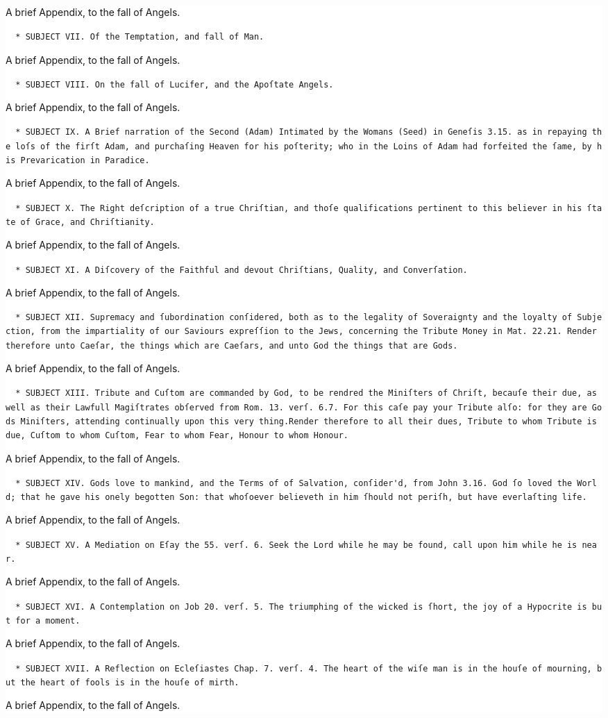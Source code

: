 A brief Appendix, to the fall of Angels.

      * SUBJECT VII. Of the Temptation, and fall of Man.

A brief Appendix, to the fall of Angels.

      * SUBJECT VIII. On the fall of Lucifer, and the Apoſtate Angels.

A brief Appendix, to the fall of Angels.

      * SUBJECT IX. A Brief narration of the Second (Adam) Intimated by the Womans (Seed) in Geneſis 3.15. as in repaying the loſs of the firſt Adam, and purchaſing Heaven for his poſterity; who in the Loins of Adam had forfeited the ſame, by his Prevarication in Paradice.

A brief Appendix, to the fall of Angels.

      * SUBJECT X. The Right deſcription of a true Chriſtian, and thoſe qualifications pertinent to this believer in his ſtate of Grace, and Chriſtianity.

A brief Appendix, to the fall of Angels.

      * SUBJECT XI. A Diſcovery of the Faithful and devout Chriſtians, Quality, and Converſation.

A brief Appendix, to the fall of Angels.

      * SUBJECT XII. Supremacy and ſubordination conſidered, both as to the legality of Soveraignty and the loyalty of Subjection, from the impartiality of our Saviours expreſſion to the Jews, concerning the Tribute Money in Mat. 22.21. Render therefore unto Caeſar, the things which are Caeſars, and unto God the things that are Gods.

A brief Appendix, to the fall of Angels.

      * SUBJECT XIII. Tribute and Cuſtom are commanded by God, to be rendred the Miniſters of Chriſt, becauſe their due, as well as their Lawfull Magiſtrates obſerved from Rom. 13. verſ. 6.7. For this caſe pay your Tribute alſo: for they are Gods Miniſters, attending continually upon this very thing.Render therefore to all their dues, Tribute to whom Tribute is due, Cuſtom to whom Cuſtom, Fear to whom Fear, Honour to whom Honour.

A brief Appendix, to the fall of Angels.

      * SUBJECT XIV. Gods love to mankind, and the Terms of of Salvation, conſider'd, from John 3.16. God ſo loved the World; that he gave his onely begotten Son: that whoſoever believeth in him ſhould not periſh, but have everlaſting life.

A brief Appendix, to the fall of Angels.

      * SUBJECT XV. A Mediation on Eſay the 55. verſ. 6. Seek the Lord while he may be found, call upon him while he is near.

A brief Appendix, to the fall of Angels.

      * SUBJECT XVI. A Contemplation on Job 20. verſ. 5. The triumphing of the wicked is ſhort, the joy of a Hypocrite is but for a moment.

A brief Appendix, to the fall of Angels.

      * SUBJECT XVII. A Reflection on Ecleſiastes Chap. 7. verſ. 4. The heart of the wiſe man is in the houſe of mourning, but the heart of fools is in the houſe of mirth.

A brief Appendix, to the fall of Angels.
